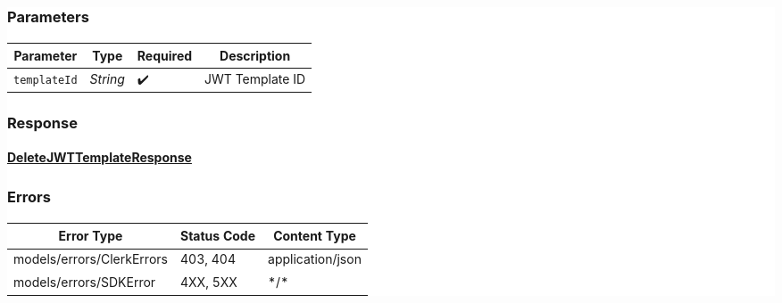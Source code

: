 ### Parameters

| Parameter          | Type               | Required           | Description        |
| ------------------ | ------------------ | ------------------ | ------------------ |
| `templateId`       | *String*           | :heavy_check_mark: | JWT Template ID    |

### Response

**[DeleteJWTTemplateResponse](../../models/operations/DeleteJWTTemplateResponse.md)**

### Errors

| Error Type                | Status Code               | Content Type              |
| ------------------------- | ------------------------- | ------------------------- |
| models/errors/ClerkErrors | 403, 404                  | application/json          |
| models/errors/SDKError    | 4XX, 5XX                  | \*/\*                     |